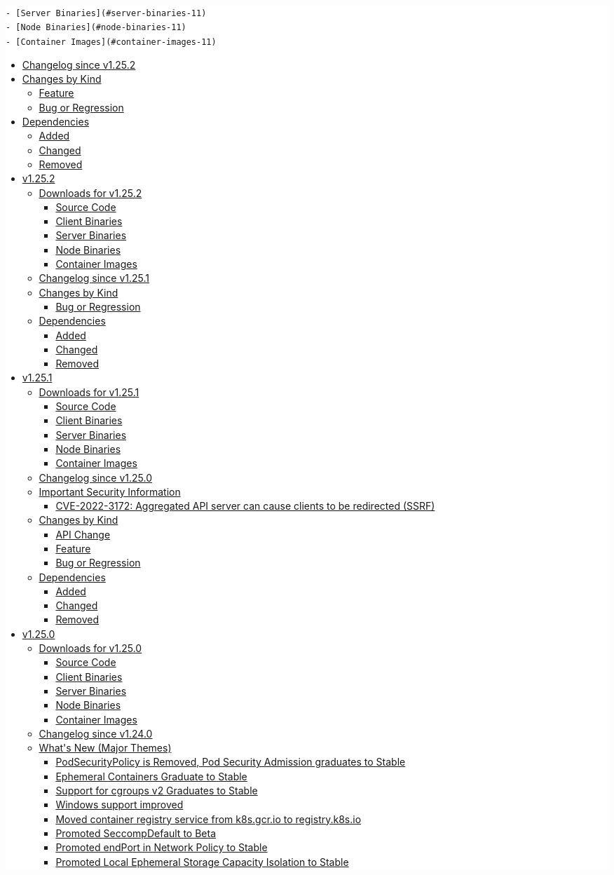     - [Server Binaries](#server-binaries-11)
    - [Node Binaries](#node-binaries-11)
    - [Container Images](#container-images-11)
  - [Changelog since v1.25.2](#changelog-since-v1252)
  - [Changes by Kind](#changes-by-kind-11)
    - [Feature](#feature-11)
    - [Bug or Regression](#bug-or-regression-11)
  - [Dependencies](#dependencies-11)
    - [Added](#added-11)
    - [Changed](#changed-11)
    - [Removed](#removed-11)
- [v1.25.2](#v1252)
  - [Downloads for v1.25.2](#downloads-for-v1252)
    - [Source Code](#source-code-12)
    - [Client Binaries](#client-binaries-12)
    - [Server Binaries](#server-binaries-12)
    - [Node Binaries](#node-binaries-12)
    - [Container Images](#container-images-12)
  - [Changelog since v1.25.1](#changelog-since-v1251)
  - [Changes by Kind](#changes-by-kind-12)
    - [Bug or Regression](#bug-or-regression-12)
  - [Dependencies](#dependencies-12)
    - [Added](#added-12)
    - [Changed](#changed-12)
    - [Removed](#removed-12)
- [v1.25.1](#v1251)
  - [Downloads for v1.25.1](#downloads-for-v1251)
    - [Source Code](#source-code-13)
    - [Client Binaries](#client-binaries-13)
    - [Server Binaries](#server-binaries-13)
    - [Node Binaries](#node-binaries-13)
    - [Container Images](#container-images-13)
  - [Changelog since v1.25.0](#changelog-since-v1250)
  - [Important Security Information](#important-security-information-3)
    - [CVE-2022-3172: Aggregated API server can cause clients to be redirected (SSRF)](#cve-2022-3172-aggregated-api-server-can-cause-clients-to-be-redirected-ssrf)
  - [Changes by Kind](#changes-by-kind-13)
    - [API Change](#api-change-3)
    - [Feature](#feature-12)
    - [Bug or Regression](#bug-or-regression-13)
  - [Dependencies](#dependencies-13)
    - [Added](#added-13)
    - [Changed](#changed-13)
    - [Removed](#removed-13)
- [v1.25.0](#v1250)
  - [Downloads for v1.25.0](#downloads-for-v1250)
    - [Source Code](#source-code-14)
    - [Client Binaries](#client-binaries-14)
    - [Server Binaries](#server-binaries-14)
    - [Node Binaries](#node-binaries-14)
    - [Container Images](#container-images-14)
  - [Changelog since v1.24.0](#changelog-since-v1240)
  - [What's New (Major Themes)](#whats-new-major-themes)
    - [PodSecurityPolicy is Removed, Pod Security Admission graduates to Stable](#podsecuritypolicy-is-removed-pod-security-admission-graduates-to-stable)
    - [Ephemeral Containers Graduate to Stable](#ephemeral-containers-graduate-to-stable)
    - [Support for cgroups v2 Graduates to Stable](#support-for-cgroups-v2-graduates-to-stable)
    - [Windows support improved](#windows-support-improved)
    - [Moved container registry service from k8s.gcr.io to registry.k8s.io](#moved-container-registry-service-from-k8sgcrio-to-registryk8sio)
    - [Promoted SeccompDefault to Beta](#promoted-seccompdefault-to-beta)
    - [Promoted endPort in Network Policy to Stable](#promoted-endport-in-network-policy-to-stable)
    - [Promoted Local Ephemeral Storage Capacity Isolation to Stable](#promoted-local-ephemeral-storage-capacity-isolation-to-stable)